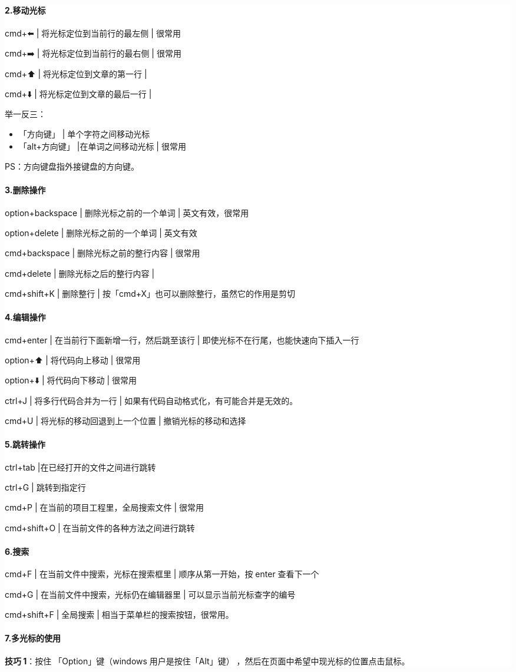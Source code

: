 #### 2.移动光标

cmd+⬅️️ | 将光标定位到当前行的最左侧 | 很常用

cmd+➡️️ | 将光标定位到当前行的最右侧 | 很常用

cmd+⬆️️ | 将光标定位到文章的第一行 |

cmd+⬇️️ | 将光标定位到文章的最后一行 |

举一反三：

- 「方向键」 | 单个字符之间移动光标
- 「alt+方向键」 |在单词之间移动光标 | 很常用

PS：方向键盘指外接键盘的方向键。

#### 3.删除操作

option+backspace | 删除光标之前的一个单词 | 英文有效，很常用

option+delete | 删除光标之前的一个单词 | 英文有效

cmd+backspace | 删除光标之前的整行内容 | 很常用

cmd+delete | 删除光标之后的整行内容 |

cmd+shift+K | 删除整行 | 按「cmd+X」也可以删除整行，虽然它的作用是剪切

#### 4.编辑操作

cmd+enter | 在当前行下面新增一行，然后跳至该行 | 即使光标不在行尾，也能快速向下插入一行

option+⬆️️ | 将代码向上移动 | 很常用

option+⬇️️ | 将代码向下移动 | 很常用

ctrl+J | 将多行代码合并为一行 | 如果有代码自动格式化，有可能合并是无效的。

cmd+U | 将光标的移动回退到上一个位置 | 撤销光标的移动和选择

#### 5.跳转操作

ctrl+tab |在已经打开的文件之间进行跳转

ctrl+G | 跳转到指定行

cmd+P | 在当前的项目工程里，全局搜索文件 | 很常用

cmd+shift+O | 在当前文件的各种方法之间进行跳转

#### 6.搜索

cmd+F | 在当前文件中搜索，光标在搜索框里 | 顺序从第一开始，按 enter 查看下一个

cmd+G | 在当前文件中搜索，光标仍在编辑器里 | 可以显示当前光标查字的编号

cmd+shift+F | 全局搜索 | 相当于菜单栏的搜索按钮，很常用。

#### 7.多光标的使用

**技巧 1**：按住 「Option」键（windows 用户是按住「Alt」键） ，然后在页面中希望中现光标的位置点击鼠标。

